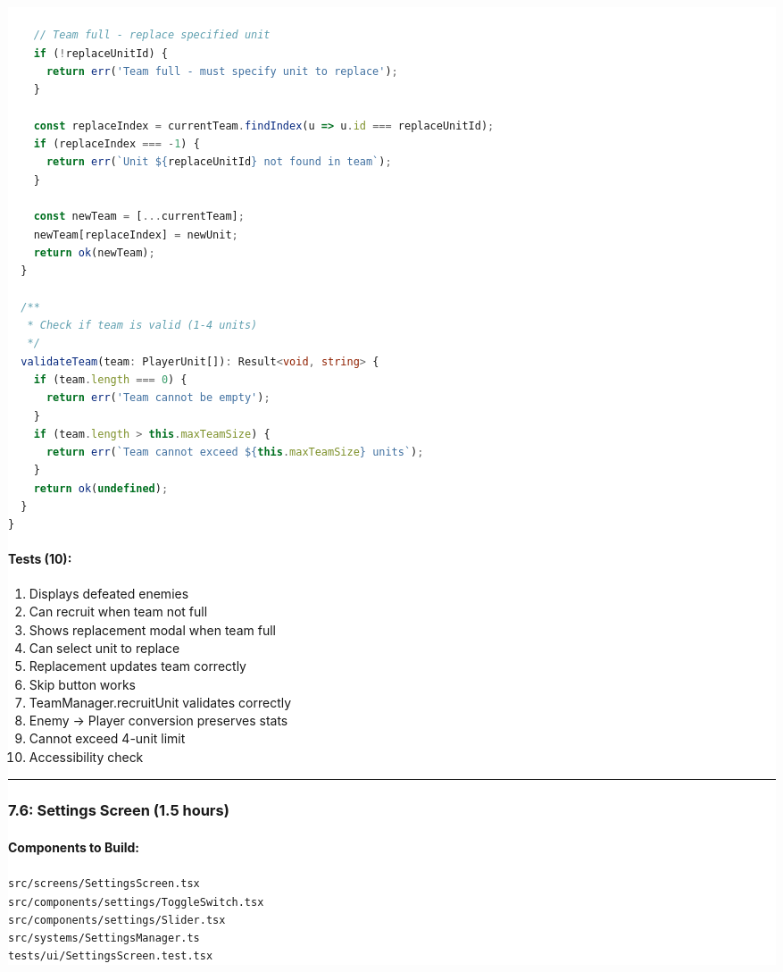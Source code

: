 ```typescript
    
    // Team full - replace specified unit
    if (!replaceUnitId) {
      return err('Team full - must specify unit to replace');
    }
    
    const replaceIndex = currentTeam.findIndex(u => u.id === replaceUnitId);
    if (replaceIndex === -1) {
      return err(`Unit ${replaceUnitId} not found in team`);
    }
    
    const newTeam = [...currentTeam];
    newTeam[replaceIndex] = newUnit;
    return ok(newTeam);
  }
  
  /**
   * Check if team is valid (1-4 units)
   */
  validateTeam(team: PlayerUnit[]): Result<void, string> {
    if (team.length === 0) {
      return err('Team cannot be empty');
    }
    if (team.length > this.maxTeamSize) {
      return err(`Team cannot exceed ${this.maxTeamSize} units`);
    }
    return ok(undefined);
  }
}
```

#### Tests (10):
1. Displays defeated enemies
2. Can recruit when team not full
3. Shows replacement modal when team full
4. Can select unit to replace
5. Replacement updates team correctly
6. Skip button works
7. TeamManager.recruitUnit validates correctly
8. Enemy → Player conversion preserves stats
9. Cannot exceed 4-unit limit
10. Accessibility check

---

### **7.6: Settings Screen** (1.5 hours)

#### Components to Build:
```
src/screens/SettingsScreen.tsx
src/components/settings/ToggleSwitch.tsx
src/components/settings/Slider.tsx
src/systems/SettingsManager.ts
tests/ui/SettingsScreen.test.tsx
```
